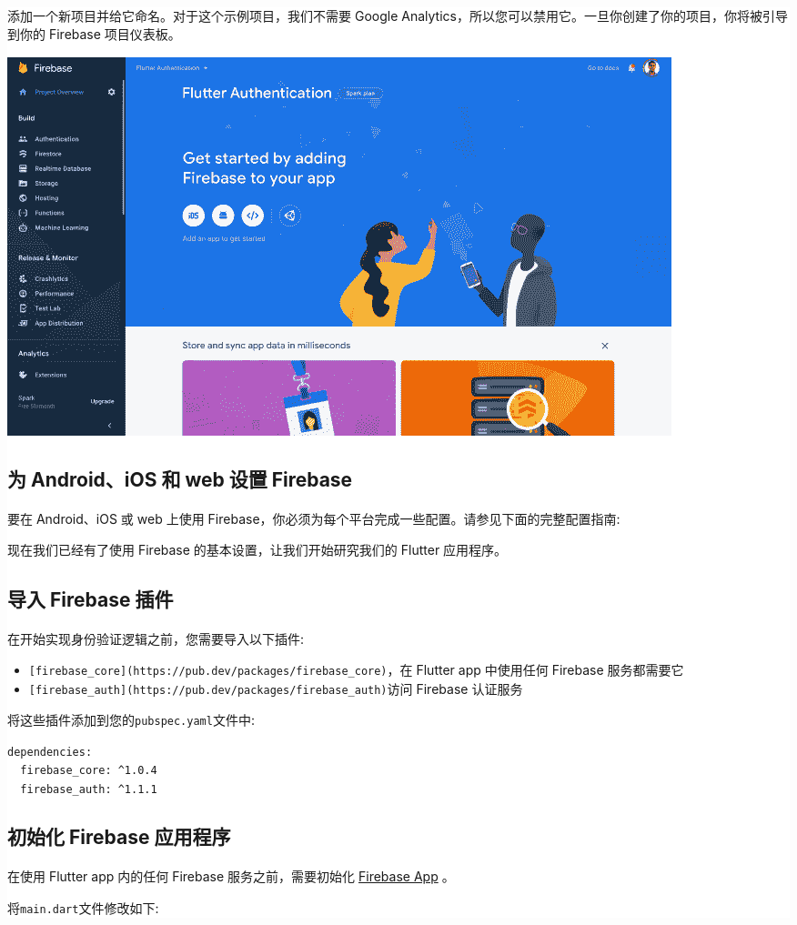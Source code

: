 添加一个新项目并给它命名。对于这个示例项目，我们不需要 Google Analytics，所以您可以禁用它。一旦你创建了你的项目，你将被引导到你的 Firebase 项目仪表板。

![Flutter Authentication Page](img/03732e96a1a6b67eaf9b49d5b885f7a3.png)

## 为 Android、iOS 和 web 设置 Firebase

要在 Android、iOS 或 web 上使用 Firebase，你必须为每个平台完成一些配置。请参见下面的完整配置指南:

现在我们已经有了使用 Firebase 的基本设置，让我们开始研究我们的 Flutter 应用程序。

## 导入 Firebase 插件

在开始实现身份验证逻辑之前，您需要导入以下插件:

*   `[firebase_core](https://pub.dev/packages/firebase_core)`，在 Flutter app 中使用任何 Firebase 服务都需要它
*   `[firebase_auth](https://pub.dev/packages/firebase_auth)`访问 Firebase 认证服务

将这些插件添加到您的`pubspec.yaml`文件中:

```
dependencies:
  firebase_core: ^1.0.4
  firebase_auth: ^1.1.1

```

## 初始化 Firebase 应用程序

在使用 Flutter app 内的任何 Firebase 服务之前，需要初始化 [Firebase App](https://firebase.google.com/docs/reference/js/firebase.app.App) 。

将`main.dart`文件修改如下:
